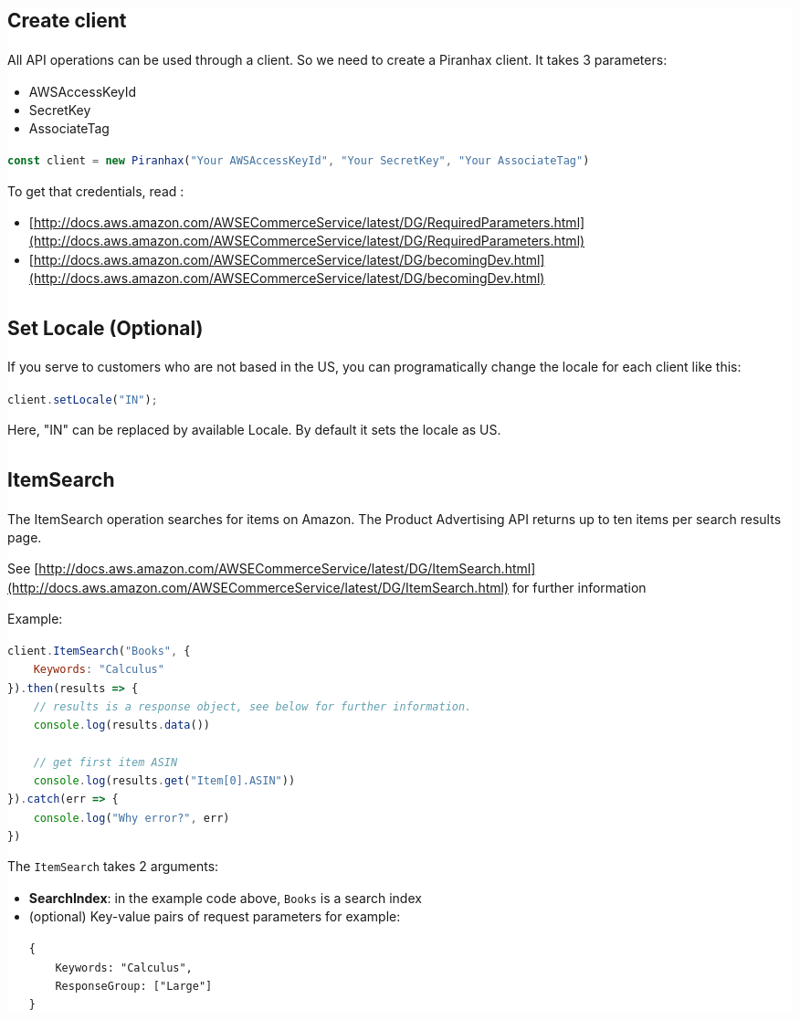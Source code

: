 ## Create client
All API operations can be used through a client. So we need to create a Piranhax client. It takes 3 parameters:

- AWSAccessKeyId
- SecretKey
- AssociateTag

```javascript
const client = new Piranhax("Your AWSAccessKeyId", "Your SecretKey", "Your AssociateTag")
```

To get that credentials, read :
- [http://docs.aws.amazon.com/AWSECommerceService/latest/DG/RequiredParameters.html](http://docs.aws.amazon.com/AWSECommerceService/latest/DG/RequiredParameters.html)
- [http://docs.aws.amazon.com/AWSECommerceService/latest/DG/becomingDev.html](http://docs.aws.amazon.com/AWSECommerceService/latest/DG/becomingDev.html)

## Set Locale (Optional)
If you serve to customers who are not based in the US, you can programatically change the locale for each client like this:
```javascript
client.setLocale("IN");
```
Here, "IN" can be replaced by available Locale. By default it sets the locale as US.

## ItemSearch

The ItemSearch operation searches for items on Amazon. The Product Advertising API returns up to ten items per search results page.

See [http://docs.aws.amazon.com/AWSECommerceService/latest/DG/ItemSearch.html](http://docs.aws.amazon.com/AWSECommerceService/latest/DG/ItemSearch.html) for further information

Example:
```javascript
client.ItemSearch("Books", {
    Keywords: "Calculus"
}).then(results => {
    // results is a response object, see below for further information.
    console.log(results.data())

    // get first item ASIN
    console.log(results.get("Item[0].ASIN"))
}).catch(err => {
    console.log("Why error?", err)
})
```

The ```ItemSearch``` takes 2 arguments:
- __SearchIndex__: in the example code above, ```Books``` is a search index
- (optional) Key-value pairs of request parameters for example:
  ```
  {
      Keywords: "Calculus",
      ResponseGroup: ["Large"]
  }
  ```
